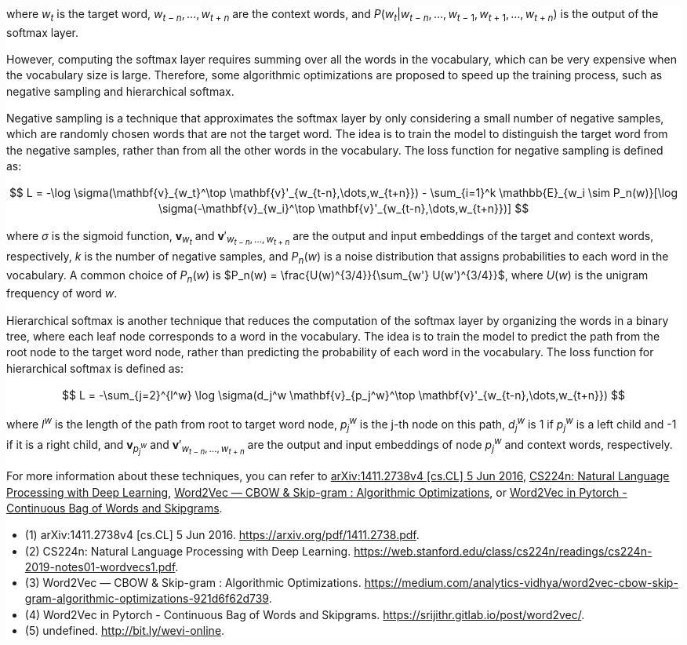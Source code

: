 where $w_t$ is the target word, $w_{t-n},\dots,w_{t+n}$ are the context words, and $P(w_t|w_{t-n},\dots,w_{t-1},w_{t+1},\dots,w_{t+n})$ is the output of the softmax layer.

However, computing the softmax layer requires summing over all the words in the vocabulary, which can be very expensive when the vocabulary size is large. Therefore, some algorithmic optimizations are proposed to speed up the training process, such as negative sampling and hierarchical softmax.

Negative sampling is a technique that approximates the softmax layer by only considering a small number of negative samples, which are randomly chosen words that are not the target word. The idea is to train the model to distinguish the target word from the negative samples, rather than from all the other words in the vocabulary. The loss function for negative sampling is defined as:

$$
L = -\log \sigma(\mathbf{v}_{w_t}^\top \mathbf{v}'_{w_{t-n},\dots,w_{t+n}}) - \sum_{i=1}^k \mathbb{E}_{w_i \sim P_n(w)}[\log \sigma(-\mathbf{v}_{w_i}^\top \mathbf{v}'_{w_{t-n},\dots,w_{t+n}})]
$$

where $\sigma$ is the sigmoid function, $\mathbf{v}_{w_t}$ and $\mathbf{v}'_{w_{t-n},\dots,w_{t+n}}$ are the output and input embeddings of the target and context words, respectively, $k$ is the number of negative samples, and $P_n(w)$ is a noise distribution that assigns probabilities to each word in the vocabulary. A common choice of $P_n(w)$ is $P_n(w) = \frac{U(w)^{3/4}}{\sum_{w'} U(w')^{3/4}}$, where $U(w)$ is the unigram frequency of word $w$.

Hierarchical softmax is another technique that reduces the computation of the softmax layer by organizing the words in a binary tree, where each leaf node corresponds to a word in the vocabulary. The idea is to train the model to predict the path from the root node to the target word node, rather than predicting the probability of each word in the vocabulary. The loss function for hierarchical softmax is defined as:

$$
L = -\sum_{j=2}^{l^w} \log \sigma(d_j^w \mathbf{v}_{p_j^w}^\top \mathbf{v}'_{w_{t-n},\dots,w_{t+n}})
$$

where $l^w$ is the length of the path from root to target word node, $p_j^w$ is the j-th node on this path, $d_j^w$ is 1 if $p_j^w$ is a left child and -1 if it is a right child, and $\mathbf{v}_{p_j^w}$ and $\mathbf{v}'_{w_{t-n},\dots,w_{t+n}}$ are the output and input embeddings of node $p_j^w$ and context words, respectively.

For more information about these techniques, you can refer to [arXiv:1411.2738v4 [cs.CL] 5 Jun 2016](^1^), [CS224n: Natural Language Processing with Deep Learning](^2^), [Word2Vec — CBOW & Skip-gram : Algorithmic Optimizations](^3^), or [Word2Vec in Pytorch - Continuous Bag of Words and Skipgrams](^4^).

- (1) arXiv:1411.2738v4 [cs.CL] 5 Jun 2016. https://arxiv.org/pdf/1411.2738.pdf.
- (2) CS224n: Natural Language Processing with Deep Learning. https://web.stanford.edu/class/cs224n/readings/cs224n-2019-notes01-wordvecs1.pdf.
- (3) Word2Vec — CBOW & Skip-gram : Algorithmic Optimizations. https://medium.com/analytics-vidhya/word2vec-cbow-skip-gram-algorithmic-optimizations-921d6f62d739.
- (4) Word2Vec in Pytorch - Continuous Bag of Words and Skipgrams. https://srijithr.gitlab.io/post/word2vec/.
- (5) undefined. http://bit.ly/wevi-online.
